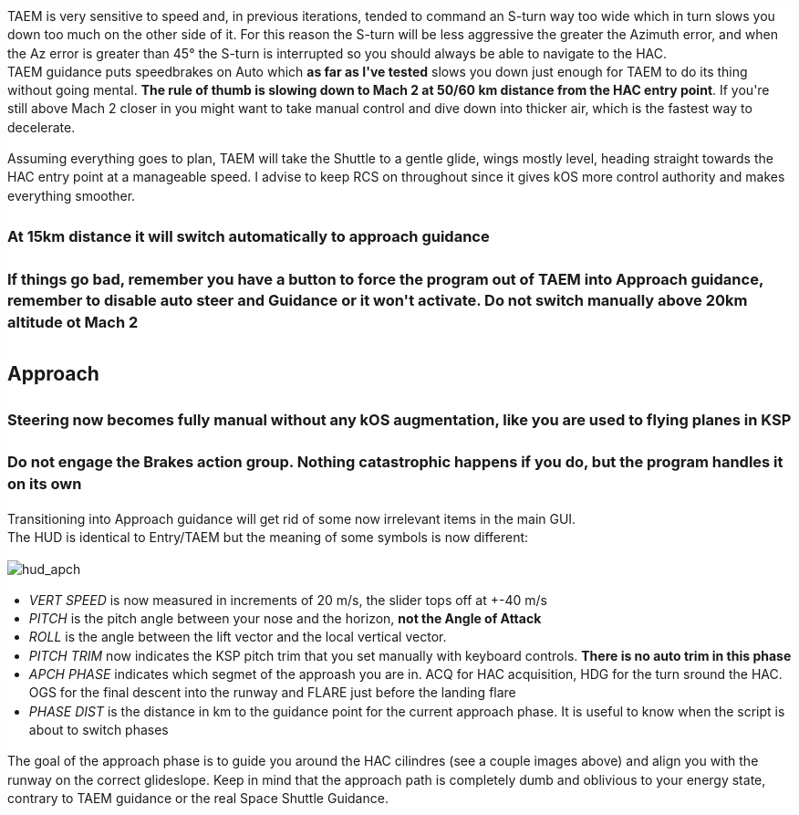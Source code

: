 TAEM is very sensitive to speed and, in previous iterations, tended to command an S-turn way too wide which in turn slows you down too much on the other side of it. For this reason the S-turn will be less aggressive the greater the Azimuth error, and when the Az error is greater than 45° the S-turn is interrupted so you should always be able to navigate to the HAC.  
TAEM guidance puts speedbrakes on Auto which **as far as I've tested** slows you down just enough for TAEM to do its thing without going mental.
**The rule of thumb is slowing down to Mach 2 at 50/60 km distance from the HAC entry point**. If you're still above Mach 2 closer in you might want to take manual control and dive down into thicker air, which is the fastest way to decelerate.
 
Assuming everything goes to plan, TAEM will take the Shuttle to a gentle glide, wings mostly level, heading straight towards the HAC entry point at a manageable speed. I advise to keep RCS on throughout since it gives kOS more control authority and makes everything smoother.

###  At 15km distance it will switch automatically to approach guidance   
### If things go bad, remember you have a button to force the program out of TAEM into Approach guidance, remember to disable auto steer and Guidance or it won't activate. Do not switch manually above 20km altitude ot Mach 2



## Approach

### Steering now becomes fully manual without any kOS augmentation, like you are used to flying planes in KSP

### Do not engage the Brakes action group. Nothing catastrophic happens if you do, but the program handles it on its own

Transitioning into Approach guidance will get rid of some now irrelevant items in the main GUI.  
The HUD is identical to Entry/TAEM but the meaning of some symbols is now different:

![hud_apch](https://github.com/giuliodondi/kOS-ShuttleEntrySim/blob/master/hud_apch_1.png)

- _VERT SPEED_ is now measured in increments of 20 m/s, the slider tops off at +-40 m/s
- _PITCH_ is the pitch angle between your nose and the horizon, **not the Angle of Attack**
- _ROLL_ is the angle between the lift vector and the local vertical vector. 
- _PITCH TRIM_ now indicates the KSP pitch trim that you set manually with keyboard controls. **There is no auto trim in this phase**
- _APCH PHASE_ indicates which segmet of the approash you are in. ACQ for HAC acquisition, HDG for the turn sround the HAC. OGS for the final descent into the runway and FLARE just before the landing flare
- _PHASE DIST_ is the distance in km to the guidance point for the current approach phase. It is useful to know when the script is about to switch phases

The goal of the approach phase is to guide you around the HAC cilindres (see a couple images above) and align you with the runway on the correct glideslope.
Keep in mind that the approach path is completely dumb and oblivious to your energy state, contrary to TAEM guidance or the real Space Shuttle Guidance.   
